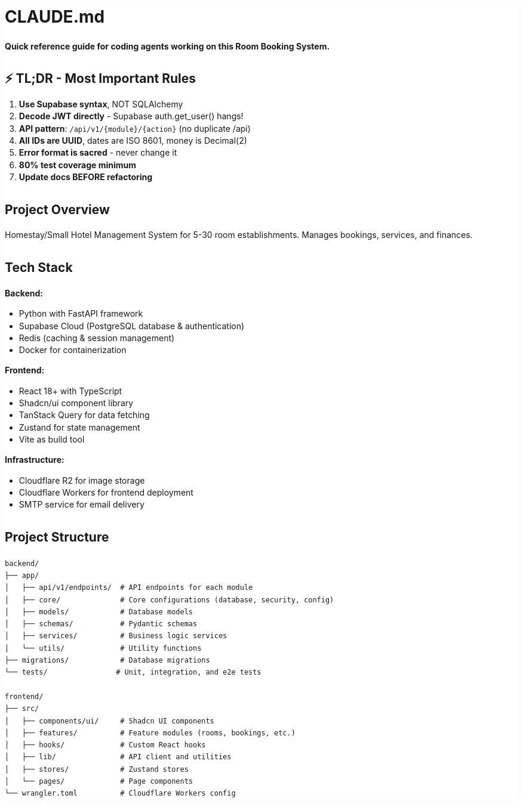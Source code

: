 # CLAUDE.md

**Quick reference guide for coding agents working on this Room Booking System.**

## ⚡ TL;DR - Most Important Rules

1. **Use Supabase syntax**, NOT SQLAlchemy
2. **Decode JWT directly** - Supabase auth.get_user() hangs!
3. **API pattern**: `/api/v1/{module}/{action}` (no duplicate /api)
4. **All IDs are UUID**, dates are ISO 8601, money is Decimal(2)
5. **Error format is sacred** - never change it
6. **80% test coverage minimum**
7. **Update docs BEFORE refactoring**

## Project Overview

Homestay/Small Hotel Management System for 5-30 room establishments. Manages bookings, services, and finances.

## Tech Stack

**Backend:**
- Python with FastAPI framework
- Supabase Cloud (PostgreSQL database & authentication)
- Redis (caching & session management)
- Docker for containerization

**Frontend:**
- React 18+ with TypeScript
- Shadcn/ui component library
- TanStack Query for data fetching
- Zustand for state management
- Vite as build tool

**Infrastructure:**
- Cloudflare R2 for image storage
- Cloudflare Workers for frontend deployment
- SMTP service for email delivery

## Project Structure

```
backend/
├── app/
│   ├── api/v1/endpoints/  # API endpoints for each module
│   ├── core/              # Core configurations (database, security, config)
│   ├── models/            # Database models
│   ├── schemas/           # Pydantic schemas
│   ├── services/          # Business logic services
│   └── utils/             # Utility functions
├── migrations/            # Database migrations
└── tests/                # Unit, integration, and e2e tests

frontend/
├── src/
│   ├── components/ui/     # Shadcn UI components
│   ├── features/          # Feature modules (rooms, bookings, etc.)
│   ├── hooks/             # Custom React hooks
│   ├── lib/               # API client and utilities
│   ├── stores/            # Zustand stores
│   └── pages/             # Page components
└── wrangler.toml          # Cloudflare Workers config
```